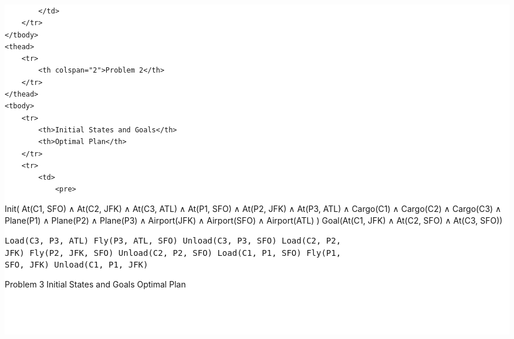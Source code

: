             </td>
        </tr>
    </tbody>
    <thead>
        <tr>
            <th colspan="2">Problem 2</th> 
        </tr>
    </thead>
    <tbody>
        <tr>
            <th>Initial States and Goals</th>
            <th>Optimal Plan</th>
        </tr>
        <tr>
            <td>
                <pre>
Init(
    At(C1, SFO) ∧ At(C2, JFK) ∧ At(C3, ATL) ∧ 
    At(P1, SFO) ∧ At(P2, JFK) ∧ At(P3, ATL) ∧ 
    Cargo(C1) ∧ Cargo(C2) ∧ Cargo(C3) ∧ 
    Plane(P1) ∧ Plane(P2) ∧ Plane(P3) ∧
    Airport(JFK) ∧ Airport(SFO) ∧ Airport(ATL)
)
Goal(At(C1, JFK) ∧ At(C2, SFO) ∧ At(C3, SFO))
                </pre>
            </td>
            <td>
                <pre>
Load(C3, P3, ATL)
Fly(P3, ATL, SFO)
Unload(C3, P3, SFO)
Load(C2, P2, JFK)
Fly(P2, JFK, SFO)
Unload(C2, P2, SFO)
Load(C1, P1, SFO)
Fly(P1, SFO, JFK)
Unload(C1, P1, JFK)
                </pre>
            </td>
        </tr>
    </tbody>
    <thead>
        <tr>
            <th colspan="2">Problem 3</th> 
        </tr>
    </thead>
    <tbody>
        <tr>
            <th>Initial States and Goals</th>
            <th>Optimal Plan</th>
        </tr>
        <tr>
            <td>
                <pre>
